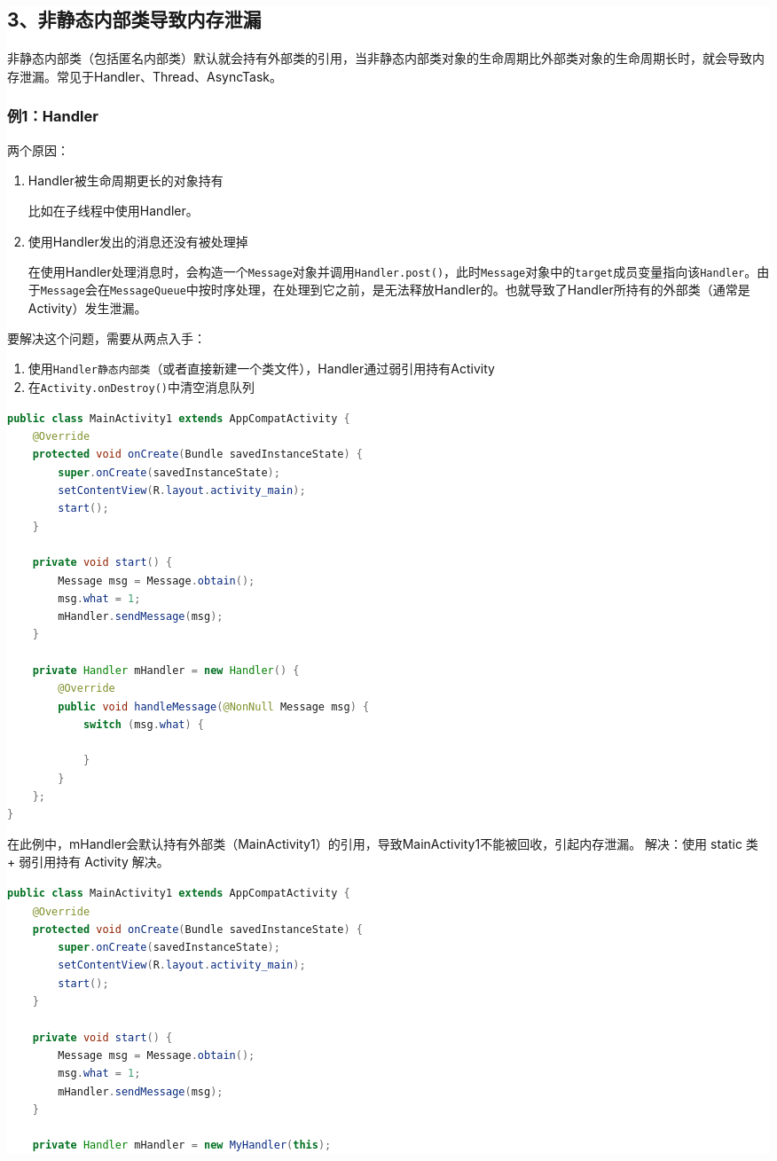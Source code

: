 ## 3、非静态内部类导致内存泄漏

非静态内部类（包括匿名内部类）默认就会持有外部类的引用，当非静态内部类对象的生命周期比外部类对象的生命周期长时，就会导致内存泄漏。常见于Handler、Thread、AsyncTask。

### 例1：Handler

两个原因：

1. Handler被生命周期更长的对象持有

   比如在子线程中使用Handler。

2. 使用Handler发出的消息还没有被处理掉

   在使用Handler处理消息时，会构造一个`Message`对象并调用`Handler.post()`，此时`Message`对象中的`target`成员变量指向该`Handler`。由于`Message`会在`MessageQueue`中按时序处理，在处理到它之前，是无法释放Handler的。也就导致了Handler所持有的外部类（通常是Activity）发生泄漏。

要解决这个问题，需要从两点入手：

1. 使用`Handler静态内部类`（或者直接新建一个类文件），Handler通过弱引用持有Activity
2. 在`Activity.onDestroy()`中清空消息队列

```java
public class MainActivity1 extends AppCompatActivity {
    @Override
    protected void onCreate(Bundle savedInstanceState) {
        super.onCreate(savedInstanceState);
        setContentView(R.layout.activity_main);
        start();
    }

    private void start() {
        Message msg = Message.obtain();
        msg.what = 1;
        mHandler.sendMessage(msg);
    }

    private Handler mHandler = new Handler() {
        @Override
        public void handleMessage(@NonNull Message msg) {
            switch (msg.what) {

            }
        }
    };
}
```

在此例中，mHandler会默认持有外部类（MainActivity1）的引用，导致MainActivity1不能被回收，引起内存泄漏。
解决：使用 static 类 + 弱引用持有 Activity 解决。

```java
public class MainActivity1 extends AppCompatActivity {
    @Override
    protected void onCreate(Bundle savedInstanceState) {
        super.onCreate(savedInstanceState);
        setContentView(R.layout.activity_main);
        start();
    }

    private void start() {
        Message msg = Message.obtain();
        msg.what = 1;
        mHandler.sendMessage(msg);
    }

    private Handler mHandler = new MyHandler(this);

```